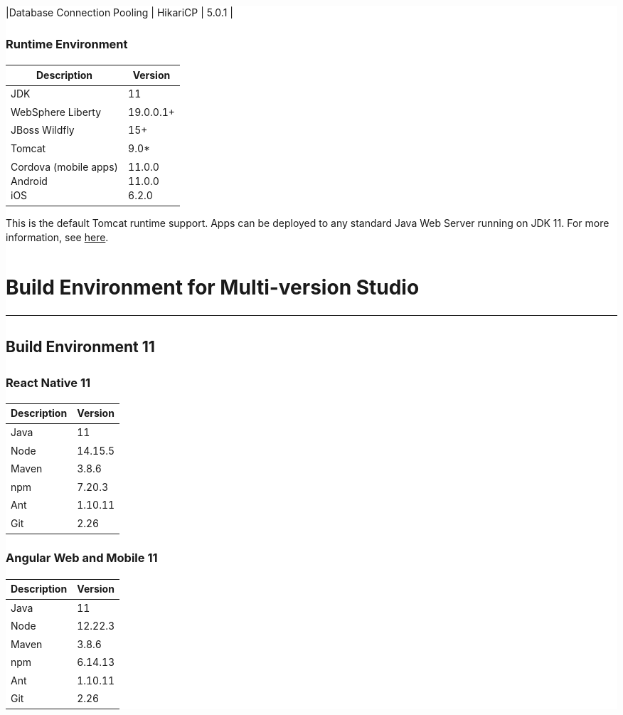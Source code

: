|Database Connection Pooling | HikariCP | 5.0.1 |

### Runtime Environment

| Description | Version |
| --- | --- |
| JDK | 11 |
| WebSphere Liberty | 19.0.0.1+ |
| JBoss Wildfly | 15+ |
| Tomcat | 9.0* |
| Cordova (mobile apps) <br/> Android <br/> iOS |11.0.0 <br/> 11.0.0  <br/> 6.2.0 |

This is the default Tomcat runtime support. Apps can be deployed to any standard Java Web Server running on JDK 11. For more information, see [here](/learn/app-development/deployment/deployment-web-server).

# Build Environment for Multi-version Studio
---

## Build Environment 11 

### React Native 11

|Description|	Version|
|---|---|
|Java |11 |
|Node|14.15.5|
|Maven | 3.8.6|
|npm | 7.20.3|
|Ant|	1.10.11|
|Git|	2.26| 

### Angular Web and Mobile 11

|Description|	Version|
|---|---|
|Java | 11 |
|Node | 12.22.3|
|Maven| 3.8.6|
|npm |	6.14.13|
|Ant|	1.10.11|
|Git|	2.26| 

